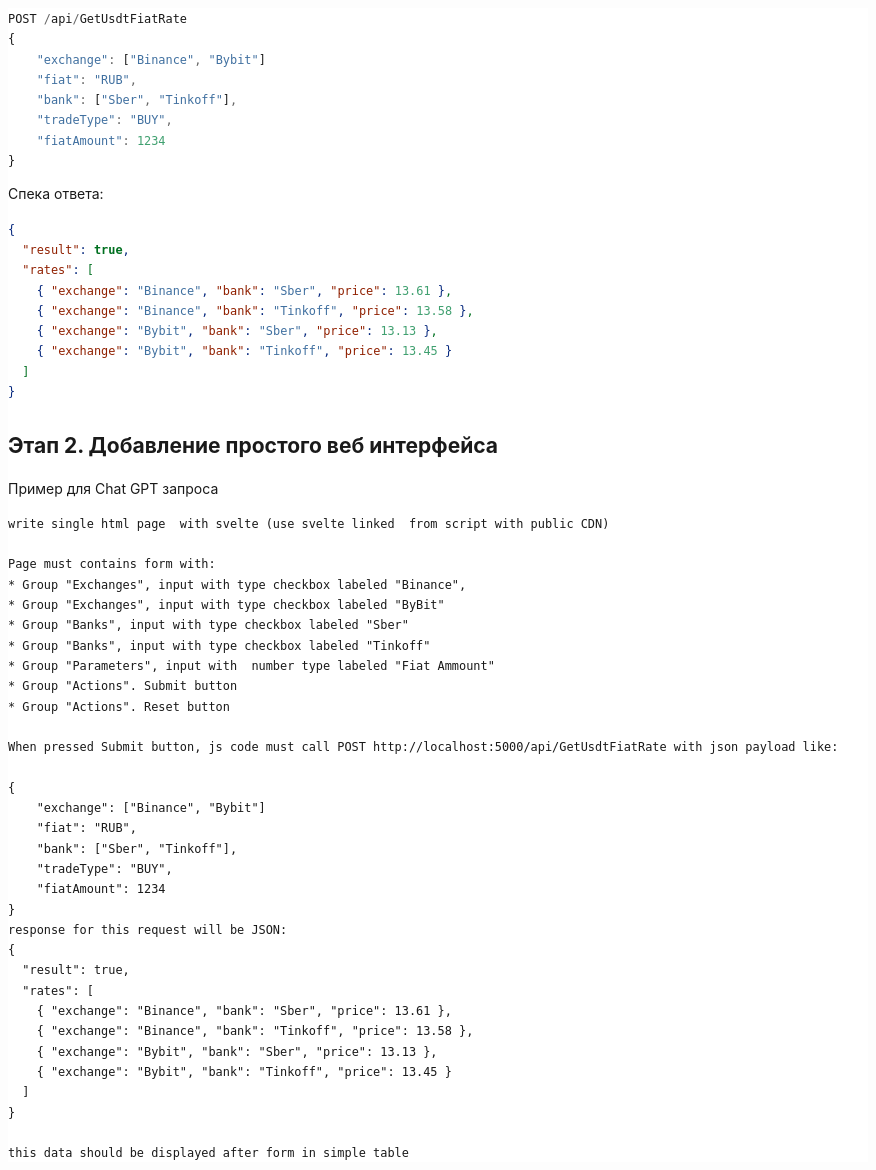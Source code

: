 ```jsx
POST /api/GetUsdtFiatRate
{
    "exchange": ["Binance", "Bybit"]
    "fiat": "RUB",
    "bank": ["Sber", "Tinkoff"],
    "tradeType": "BUY",
    "fiatAmount": 1234
}
```

Спека ответа:

```json
{
  "result": true,
  "rates": [
    { "exchange": "Binance", "bank": "Sber", "price": 13.61 },
    { "exchange": "Binance", "bank": "Tinkoff", "price": 13.58 },
    { "exchange": "Bybit", "bank": "Sber", "price": 13.13 },
    { "exchange": "Bybit", "bank": "Tinkoff", "price": 13.45 }
  ]
}
```

## Этап 2. Добавление простого веб интерфейса

Пример для Chat GPT запроса

```text
write single html page  with svelte (use svelte linked  from script with public CDN)

Page must contains form with:
* Group "Exchanges", input with type checkbox labeled "Binance",
* Group "Exchanges", input with type checkbox labeled "ByBit"
* Group "Banks", input with type checkbox labeled "Sber"
* Group "Banks", input with type checkbox labeled "Tinkoff"
* Group "Parameters", input with  number type labeled "Fiat Ammount"
* Group "Actions". Submit button
* Group "Actions". Reset button

When pressed Submit button, js code must call POST http://localhost:5000/api/GetUsdtFiatRate with json payload like:

{
    "exchange": ["Binance", "Bybit"]
    "fiat": "RUB",
    "bank": ["Sber", "Tinkoff"],
    "tradeType": "BUY",
    "fiatAmount": 1234
}
response for this request will be JSON:
{
  "result": true,
  "rates": [
    { "exchange": "Binance", "bank": "Sber", "price": 13.61 },
    { "exchange": "Binance", "bank": "Tinkoff", "price": 13.58 },
    { "exchange": "Bybit", "bank": "Sber", "price": 13.13 },
    { "exchange": "Bybit", "bank": "Tinkoff", "price": 13.45 }
  ]
}

this data should be displayed after form in simple table
```
